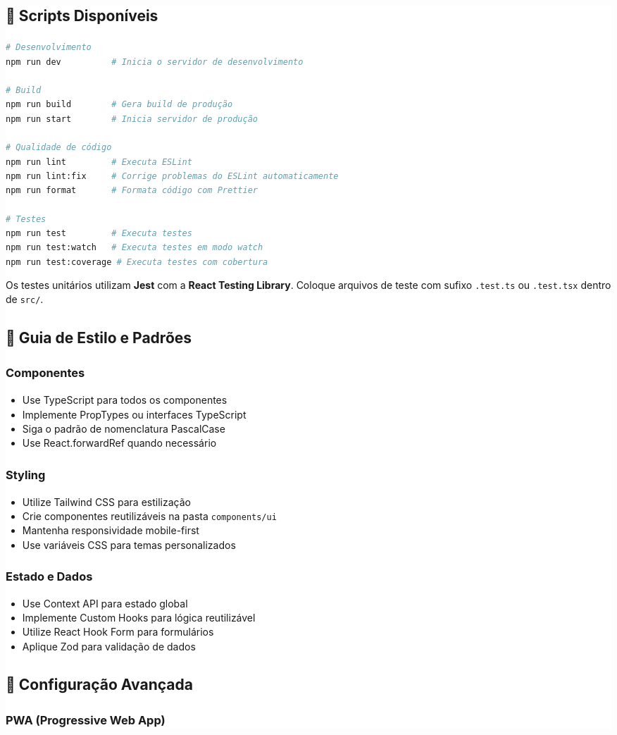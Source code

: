 ## 🧪 Scripts Disponíveis

```bash
# Desenvolvimento
npm run dev          # Inicia o servidor de desenvolvimento

# Build
npm run build        # Gera build de produção
npm run start        # Inicia servidor de produção

# Qualidade de código
npm run lint         # Executa ESLint
npm run lint:fix     # Corrige problemas do ESLint automaticamente
npm run format       # Formata código com Prettier

# Testes
npm run test         # Executa testes
npm run test:watch   # Executa testes em modo watch
npm run test:coverage # Executa testes com cobertura
```

Os testes unitários utilizam **Jest** com a **React Testing Library**. Coloque
arquivos de teste com sufixo `.test.ts` ou `.test.tsx` dentro de `src/`.

## 🎨 Guia de Estilo e Padrões

### **Componentes**

- Use TypeScript para todos os componentes
- Implemente PropTypes ou interfaces TypeScript
- Siga o padrão de nomenclatura PascalCase
- Use React.forwardRef quando necessário

### **Styling**

- Utilize Tailwind CSS para estilização
- Crie componentes reutilizáveis na pasta `components/ui`
- Mantenha responsividade mobile-first
- Use variáveis CSS para temas personalizados

### **Estado e Dados**

- Use Context API para estado global
- Implemente Custom Hooks para lógica reutilizável
- Utilize React Hook Form para formulários
- Aplique Zod para validação de dados

## 🔧 Configuração Avançada

### **PWA (Progressive Web App)**
